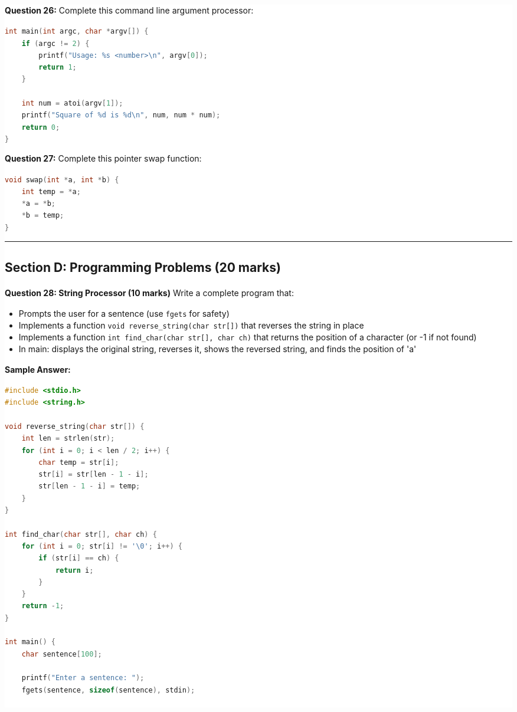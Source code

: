 **Question 26:** Complete this command line argument processor:
```c
int main(int argc, char *argv[]) {
    if (argc != 2) {
        printf("Usage: %s <number>\n", argv[0]);
        return 1;
    }
    
    int num = atoi(argv[1]);
    printf("Square of %d is %d\n", num, num * num);
    return 0;
}
```

**Question 27:** Complete this pointer swap function:
```c
void swap(int *a, int *b) {
    int temp = *a;
    *a = *b;
    *b = temp;
}
```

---

## Section D: Programming Problems (20 marks)

**Question 28: String Processor (10 marks)**
Write a complete program that:
- Prompts the user for a sentence (use `fgets` for safety)
- Implements a function `void reverse_string(char str[])` that reverses the string in place
- Implements a function `int find_char(char str[], char ch)` that returns the position of a character (or -1 if not found)
- In main: displays the original string, reverses it, shows the reversed string, and finds the position of 'a'

**Sample Answer:**
```c
#include <stdio.h>
#include <string.h>

void reverse_string(char str[]) {
    int len = strlen(str);
    for (int i = 0; i < len / 2; i++) {
        char temp = str[i];
        str[i] = str[len - 1 - i];
        str[len - 1 - i] = temp;
    }
}

int find_char(char str[], char ch) {
    for (int i = 0; str[i] != '\0'; i++) {
        if (str[i] == ch) {
            return i;
        }
    }
    return -1;
}

int main() {
    char sentence[100];
    
    printf("Enter a sentence: ");
    fgets(sentence, sizeof(sentence), stdin);
    
```